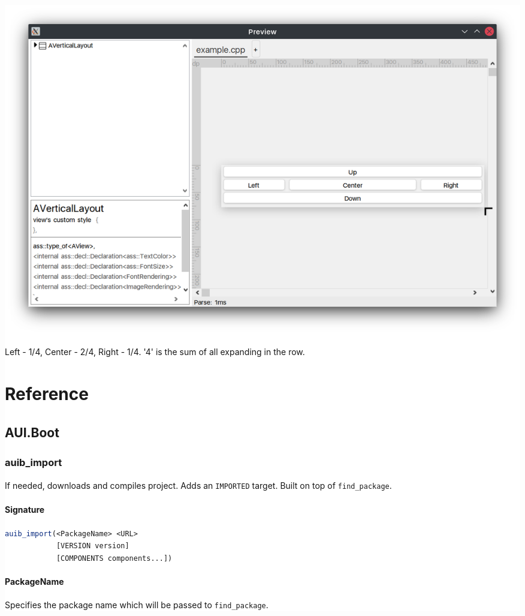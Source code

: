 ![example](imgs/Screenshot_20210714_180105.png)

Left - 1/4, Center - 2/4, Right - 1/4. '4' is the sum of all expanding in the row.

# Reference

## AUI.Boot

### auib_import

If needed, downloads and compiles project. Adds an `IMPORTED` target. Built on top of `find_package`.

#### Signature
```cmake
auib_import(<PackageName> <URL>
            [VERSION version]
            [COMPONENTS components...])
```

#### PackageName
Specifies the package name which will be passed to `find_package`.
